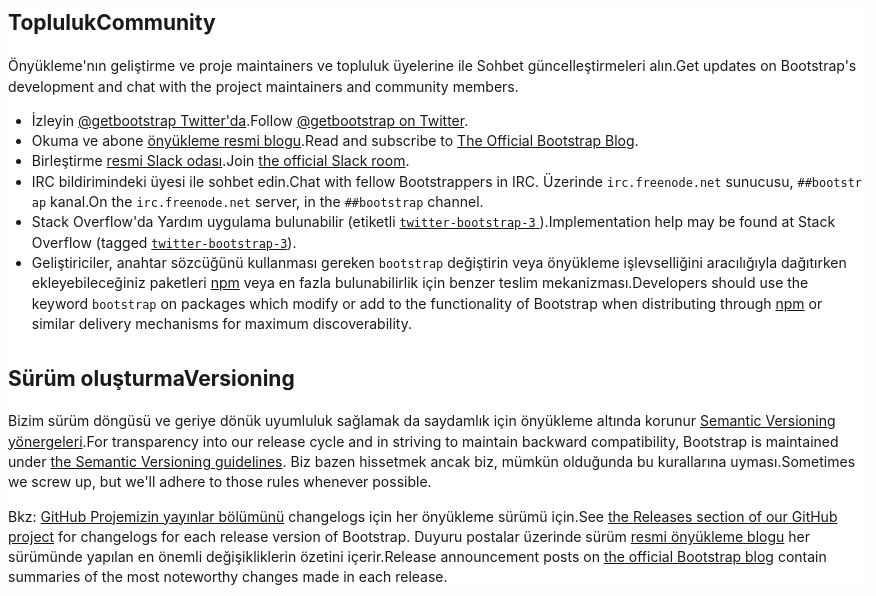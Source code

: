 ## <a name="community"></a><span data-ttu-id="6ee28-156">Topluluk</span><span class="sxs-lookup"><span data-stu-id="6ee28-156">Community</span></span>

<span data-ttu-id="6ee28-157">Önyükleme'nın geliştirme ve proje maintainers ve topluluk üyelerine ile Sohbet güncelleştirmeleri alın.</span><span class="sxs-lookup"><span data-stu-id="6ee28-157">Get updates on Bootstrap's development and chat with the project maintainers and community members.</span></span>

* <span data-ttu-id="6ee28-158">İzleyin [ @getbootstrap Twitter'da](https://twitter.com/getbootstrap).</span><span class="sxs-lookup"><span data-stu-id="6ee28-158">Follow [@getbootstrap on Twitter](https://twitter.com/getbootstrap).</span></span>
* <span data-ttu-id="6ee28-159">Okuma ve abone [önyükleme resmi blogu](http://blog.getbootstrap.com).</span><span class="sxs-lookup"><span data-stu-id="6ee28-159">Read and subscribe to [The Official Bootstrap Blog](http://blog.getbootstrap.com).</span></span>
* <span data-ttu-id="6ee28-160">Birleştirme [resmi Slack odası](https://bootstrap-slack.herokuapp.com).</span><span class="sxs-lookup"><span data-stu-id="6ee28-160">Join [the official Slack room](https://bootstrap-slack.herokuapp.com).</span></span>
* <span data-ttu-id="6ee28-161">IRC bildirimindeki üyesi ile sohbet edin.</span><span class="sxs-lookup"><span data-stu-id="6ee28-161">Chat with fellow Bootstrappers in IRC.</span></span> <span data-ttu-id="6ee28-162">Üzerinde `irc.freenode.net` sunucusu, `##bootstrap` kanal.</span><span class="sxs-lookup"><span data-stu-id="6ee28-162">On the `irc.freenode.net` server, in the `##bootstrap` channel.</span></span>
* <span data-ttu-id="6ee28-163">Stack Overflow'da Yardım uygulama bulunabilir (etiketli [ `twitter-bootstrap-3` ](https://stackoverflow.com/questions/tagged/twitter-bootstrap-3)).</span><span class="sxs-lookup"><span data-stu-id="6ee28-163">Implementation help may be found at Stack Overflow (tagged [`twitter-bootstrap-3`](https://stackoverflow.com/questions/tagged/twitter-bootstrap-3)).</span></span>
* <span data-ttu-id="6ee28-164">Geliştiriciler, anahtar sözcüğünü kullanması gereken `bootstrap` değiştirin veya önyükleme işlevselliğini aracılığıyla dağıtırken ekleyebileceğiniz paketleri [npm](https://www.npmjs.com/browse/keyword/bootstrap) veya en fazla bulunabilirlik için benzer teslim mekanizması.</span><span class="sxs-lookup"><span data-stu-id="6ee28-164">Developers should use the keyword `bootstrap` on packages which modify or add to the functionality of Bootstrap when distributing through [npm](https://www.npmjs.com/browse/keyword/bootstrap) or similar delivery mechanisms for maximum discoverability.</span></span>


## <a name="versioning"></a><span data-ttu-id="6ee28-165">Sürüm oluşturma</span><span class="sxs-lookup"><span data-stu-id="6ee28-165">Versioning</span></span>

<span data-ttu-id="6ee28-166">Bizim sürüm döngüsü ve geriye dönük uyumluluk sağlamak da saydamlık için önyükleme altında korunur [Semantic Versioning yönergeleri](http://semver.org/).</span><span class="sxs-lookup"><span data-stu-id="6ee28-166">For transparency into our release cycle and in striving to maintain backward compatibility, Bootstrap is maintained under [the Semantic Versioning guidelines](http://semver.org/).</span></span> <span data-ttu-id="6ee28-167">Biz bazen hissetmek ancak biz, mümkün olduğunda bu kurallarına uyması.</span><span class="sxs-lookup"><span data-stu-id="6ee28-167">Sometimes we screw up, but we'll adhere to those rules whenever possible.</span></span>

<span data-ttu-id="6ee28-168">Bkz: [GitHub Projemizin yayınlar bölümünü](https://github.com/twbs/bootstrap/releases) changelogs için her önyükleme sürümü için.</span><span class="sxs-lookup"><span data-stu-id="6ee28-168">See [the Releases section of our GitHub project](https://github.com/twbs/bootstrap/releases) for changelogs for each release version of Bootstrap.</span></span> <span data-ttu-id="6ee28-169">Duyuru postalar üzerinde sürüm [resmi önyükleme blogu](http://blog.getbootstrap.com) her sürümünde yapılan en önemli değişikliklerin özetini içerir.</span><span class="sxs-lookup"><span data-stu-id="6ee28-169">Release announcement posts on [the official Bootstrap blog](http://blog.getbootstrap.com) contain summaries of the most noteworthy changes made in each release.</span></span>
